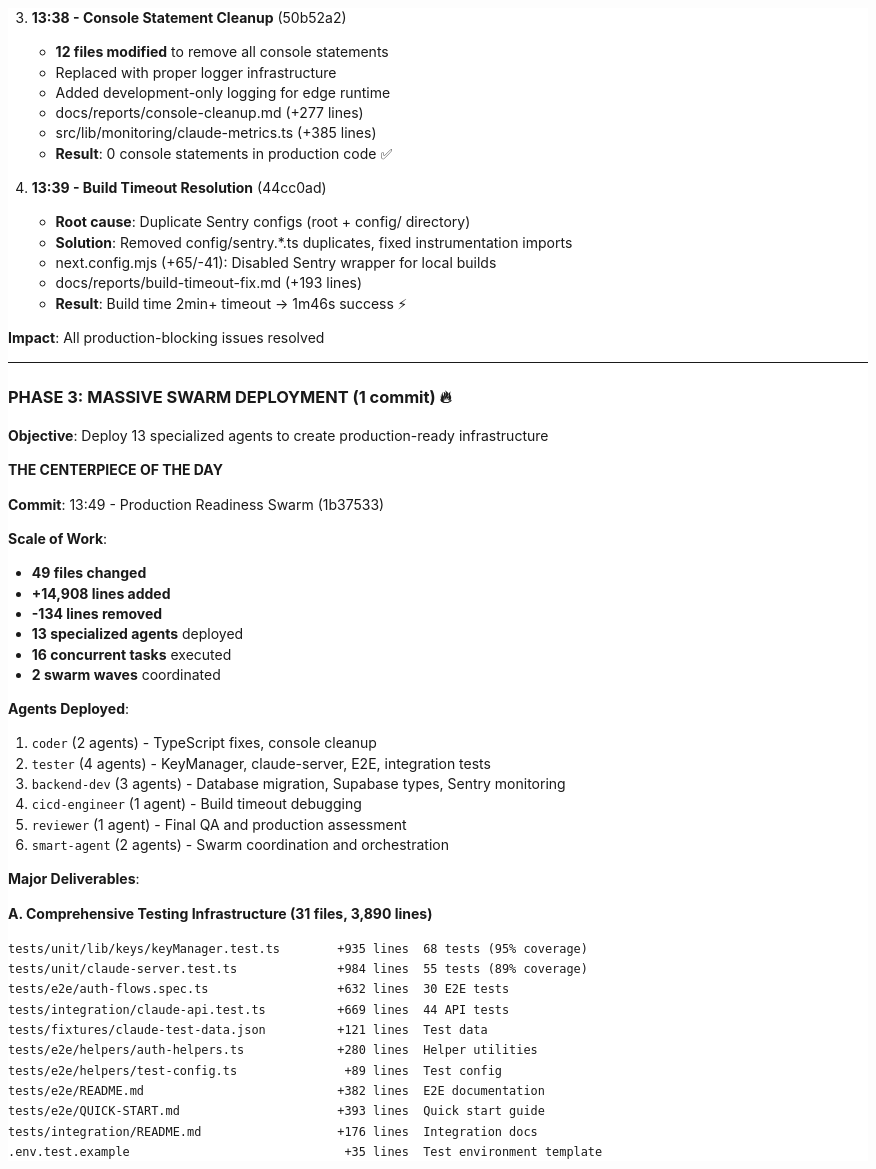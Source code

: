 3. **13:38 - Console Statement Cleanup** (50b52a2)
   - **12 files modified** to remove all console statements
   - Replaced with proper logger infrastructure
   - Added development-only logging for edge runtime
   - docs/reports/console-cleanup.md (+277 lines)
   - src/lib/monitoring/claude-metrics.ts (+385 lines)
   - **Result**: 0 console statements in production code ✅

4. **13:39 - Build Timeout Resolution** (44cc0ad)
   - **Root cause**: Duplicate Sentry configs (root + config/ directory)
   - **Solution**: Removed config/sentry.*.ts duplicates, fixed instrumentation imports
   - next.config.mjs (+65/-41): Disabled Sentry wrapper for local builds
   - docs/reports/build-timeout-fix.md (+193 lines)
   - **Result**: Build time 2min+ timeout → 1m46s success ⚡

**Impact**: All production-blocking issues resolved

---

### PHASE 3: MASSIVE SWARM DEPLOYMENT (1 commit) 🔥

**Objective**: Deploy 13 specialized agents to create production-ready infrastructure

**THE CENTERPIECE OF THE DAY**

**Commit**: 13:49 - Production Readiness Swarm (1b37533)

**Scale of Work**:
- **49 files changed**
- **+14,908 lines added**
- **-134 lines removed**
- **13 specialized agents** deployed
- **16 concurrent tasks** executed
- **2 swarm waves** coordinated

**Agents Deployed**:
1. `coder` (2 agents) - TypeScript fixes, console cleanup
2. `tester` (4 agents) - KeyManager, claude-server, E2E, integration tests
3. `backend-dev` (3 agents) - Database migration, Supabase types, Sentry monitoring
4. `cicd-engineer` (1 agent) - Build timeout debugging
5. `reviewer` (1 agent) - Final QA and production assessment
6. `smart-agent` (2 agents) - Swarm coordination and orchestration

**Major Deliverables**:

**A. Comprehensive Testing Infrastructure (31 files, 3,890 lines)**
```
tests/unit/lib/keys/keyManager.test.ts        +935 lines  68 tests (95% coverage)
tests/unit/claude-server.test.ts              +984 lines  55 tests (89% coverage)
tests/e2e/auth-flows.spec.ts                  +632 lines  30 E2E tests
tests/integration/claude-api.test.ts          +669 lines  44 API tests
tests/fixtures/claude-test-data.json          +121 lines  Test data
tests/e2e/helpers/auth-helpers.ts             +280 lines  Helper utilities
tests/e2e/helpers/test-config.ts               +89 lines  Test config
tests/e2e/README.md                           +382 lines  E2E documentation
tests/e2e/QUICK-START.md                      +393 lines  Quick start guide
tests/integration/README.md                   +176 lines  Integration docs
.env.test.example                              +35 lines  Test environment template
```
